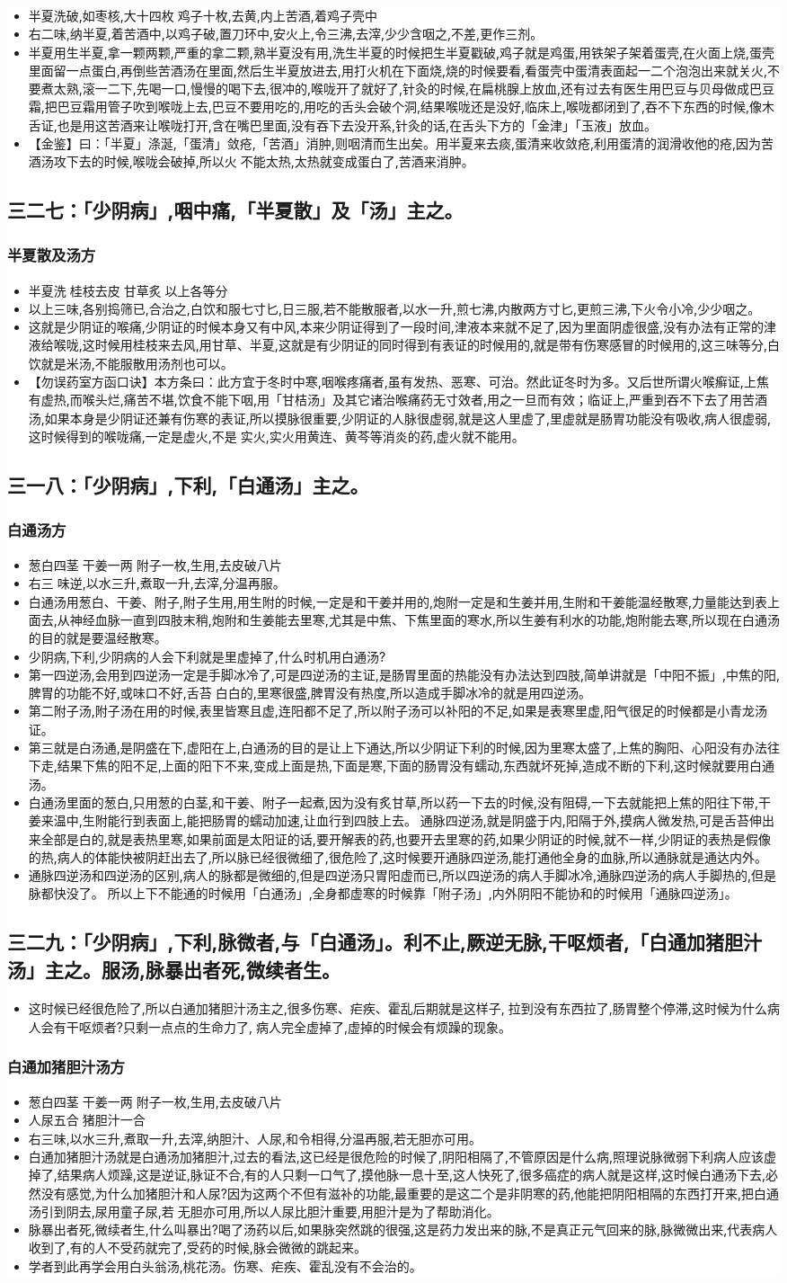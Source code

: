 - 半夏洗破,如枣核,大十四枚 鸡子十枚,去黄,内上苦酒,着鸡子壳中
- 右二味,纳半夏,着苦酒中,以鸡子破,置刀环中,安火上,令三沸,去滓,少少含咽之,不差,更作三剂。
- 半夏用生半夏,拿一颗两颗,严重的拿二颗,熟半夏没有用,洗生半夏的时候把生半夏戳破,鸡子就是鸡蛋,用铁架子架着蛋壳,在火面上烧,蛋壳里面留一点蛋白,再倒些苦酒汤在里面,然后生半夏放进去,用打火机在下面烧,烧的时候要看,看蛋壳中蛋清表面起一二个泡泡出来就关火,不要煮太熟,滚一二下,先喝一口,慢慢的喝下去,很冲的,喉咙开了就好了,针灸的时候,在扁桃腺上放血,还有过去有医生用巴豆与贝母做成巴豆霜,把巴豆霜用管子吹到喉咙上去,巴豆不要用吃的,用吃的舌头会破个洞,结果喉咙还是没好,临床上,喉咙都闭到了,吞不下东西的时候,像木舌证,也是用这苦酒来让喉咙打开,含在嘴巴里面,没有吞下去没开系,针灸的话,在舌头下方的「金津」「玉液」放血。
- 【金鉴】曰：「半夏」涤涎,「蛋清」敛疮,「苦酒」消肿,则咽清而生出矣。用半夏来去痰,蛋清来收敛疮,利用蛋清的润滑收他的疮,因为苦酒汤攻下去的时候,喉咙会破掉,所以火 不能太热,太热就变成蛋白了,苦酒来消肿。

## 三二七：「少阴病」,咽中痛,「半夏散」及「汤」主之。

### 半夏散及汤方

- 半夏洗 桂枝去皮 甘草炙 以上各等分
- 以上三味,各别捣筛已,合治之,白饮和服七寸匕,日三服,若不能散服者,以水一升,煎七沸,内散两方寸匕,更煎三沸,下火令小冷,少少咽之。
- 这就是少阴证的喉痛,少阴证的时候本身又有中风,本来少阴证得到了一段时间,津液本来就不足了,因为里面阴虚很盛,没有办法有正常的津液给喉咙,这时候用桂枝来去风,用甘草、半夏,这就是有少阴证的同时得到有表证的时候用的,就是带有伤寒感冒的时候用的,这三味等分,白饮就是米汤,不能服散用汤剂也可以。
- 【勿误药室方函口诀】本方条曰：此方宜于冬时中寒,咽喉疼痛者,虽有发热、恶寒、可治。然此证冬时为多。又后世所谓火喉癣证,上焦有虚热,而喉头烂,痛苦不堪,饮食不能下咽,用「甘桔汤」及其它诸治喉痛药无寸效者,用之一旦而有效；临证上,严重到吞不下去了用苦酒汤,如果本身是少阴证还兼有伤寒的表证,所以摸脉很重要,少阴证的人脉很虚弱,就是这人里虚了,里虚就是肠胃功能没有吸收,病人很虚弱,这时候得到的喉咙痛,一定是虚火,不是 实火,实火用黄连、黄芩等消炎的药,虚火就不能用。

## 三一八：「少阴病」,下利,「白通汤」主之。

### 白通汤方

- 葱白四茎 干姜一两 附子一枚,生用,去皮破八片
- 右三 味逆,以水三升,煮取一升,去滓,分温再服。
- 白通汤用葱白、干姜、附子,附子生用,用生附的时候,一定是和干姜并用的,炮附一定是和生姜并用,生附和干姜能温经散寒,力量能达到表上面去,从神经血脉一直到四肢末稍,炮附和生姜能去里寒,尤其是中焦、下焦里面的寒水,所以生姜有利水的功能,炮附能去寒,所以现在白通汤的目的就是要温经散寒。
- 少阴病,下利,少阴病的人会下利就是里虚掉了,什么时机用白通汤?
- 第一四逆汤,会用到四逆汤一定是手脚冰冷了,可是四逆汤的主证,是肠胃里面的热能没有办法达到四肢,简单讲就是「中阳不振」,中焦的阳,脾胃的功能不好,或味口不好,舌苔 白白的,里寒很盛,脾胃没有热度,所以造成手脚冰冷的就是用四逆汤。
- 第二附子汤,附子汤在用的时候,表里皆寒且虚,连阳都不足了,所以附子汤可以补阳的不足,如果是表寒里虚,阳气很足的时候都是小青龙汤证。
- 第三就是白汤通,是阴盛在下,虚阳在上,白通汤的目的是让上下通达,所以少阴证下利的时候,因为里寒太盛了,上焦的胸阳、心阳没有办法往下走,结果下焦的阳不足,上面的阳下不来,变成上面是热,下面是寒,下面的肠胃没有蠕动,东西就坏死掉,造成不断的下利,这时候就要用白通汤。
- 白通汤里面的葱白,只用葱的白茎,和干姜、附子一起煮,因为没有炙甘草,所以药一下去的时候,没有阻碍,一下去就能把上焦的阳往下带,干姜来温中,生附能行到表面上,能把肠胃的蠕动加速,让血行到四肢上去。 通脉四逆汤,就是阴盛于内,阳隔于外,摸病人微发热,可是舌苔伸出来全部是白的,就是表热里寒,如果前面是太阳证的话,要开解表的药,也要开去里寒的药,如果少阴证的时候,就不一样,少阴证的表热是假像的热,病人的体能快被阴赶出去了,所以脉已经很微细了,很危险了,这时候要开通脉四逆汤,能打通他全身的血脉,所以通脉就是通达内外。
- 通脉四逆汤和四逆汤的区别,病人的脉都是微细的,但是四逆汤只胃阳虚而已,所以四逆汤的病人手脚冰冷,通脉四逆汤的病人手脚热的,但是脉都快没了。 所以上下不能通的时候用「白通汤」,全身都虚寒的时候靠「附子汤」,内外阴阳不能协和的时候用「通脉四逆汤」。

## 三二九：「少阴病」,下利,脉微者,与「白通汤」。利不止,厥逆无脉,干呕烦者,「白通加猪胆汁汤」主之。服汤,脉暴出者死,微续者生。

- 这时候已经很危险了,所以白通加猪胆汁汤主之,很多伤寒、疟疾、霍乱后期就是这样子, 拉到没有东西拉了,肠胃整个停滞,这时候为什么病人会有干呕烦者?只剩一点点的生命力了, 病人完全虚掉了,虚掉的时候会有烦躁的现象。

### 白通加猪胆汁汤方

- 葱白四茎 干姜一两 附子一枚,生用,去皮破八片
- 人尿五合 猪胆汁一合
- 右三味,以水三升,煮取一升,去滓,纳胆汁、人尿,和令相得,分温再服,若无胆亦可用。
- 白通加猪胆汁汤就是白通汤加猪胆汁,过去的看法,这已经是很危险的时候了,阴阳相隔了,不管原因是什么病,照理说脉微弱下利病人应该虚掉了,结果病人烦躁,这是逆证,脉证不合,有的人只剩一口气了,摸他脉一息十至,这人快死了,很多癌症的病人就是这样,这时候白通汤下去,必然没有感觉,为什么加猪胆汁和人尿?因为这两个不但有滋补的功能,最重要的是这二个是非阴寒的药,他能把阴阳相隔的东西打开来,把白通汤引到阴去,尿用童子尿,若 无胆亦可用,所以人尿比胆汁重要,用胆汁是为了帮助消化。
- 脉暴出者死,微续者生,什么叫暴出?喝了汤药以后,如果脉突然跳的很强,这是药力发出来的脉,不是真正元气回来的脉,脉微微出来,代表病人收到了,有的人不受药就完了,受药的时候,脉会微微的跳起来。
- 学者到此再学会用白头翁汤,桃花汤。伤寒、疟疾、霍乱没有不会治的。
